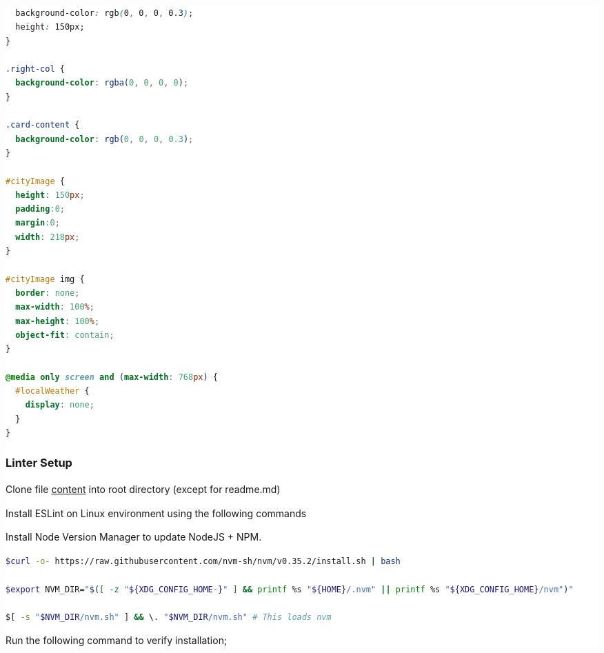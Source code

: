 ```css
  background-color: rgb(0, 0, 0, 0.3);
  height: 150px;  
}

.right-col {
  background-color: rgba(0, 0, 0, 0);
}

.card-content {
  background-color: rgb(0, 0, 0, 0.3);
}

#cityImage {
  height: 150px;
  padding:0;
  margin:0;
  width: 218px;  
}

#cityImage img {
  border: none;
  max-width: 100%;
  max-height: 100%;
  object-fit: contain;
}

@media only screen and (max-width: 768px) {
  #localWeather {
    display: none;
  }
}
```

### Linter Setup

Clone file [content](https://github.com/microverseinc/linters-config/tree/master/javascript) into root directory (except for readme.md)

Install ESLint on Linux environment using the following commands

Install Node Version Manager to update NodeJS + NPM.

```sh
$curl -o- https://raw.githubusercontent.com/nvm-sh/nvm/v0.35.2/install.sh | bash

$export NVM_DIR="$([ -z "${XDG_CONFIG_HOME-}" ] && printf %s "${HOME}/.nvm" || printf %s "${XDG_CONFIG_HOME}/nvm")"

$[ -s "$NVM_DIR/nvm.sh" ] && \. "$NVM_DIR/nvm.sh" # This loads nvm
```

Run the following command to verify installation;
